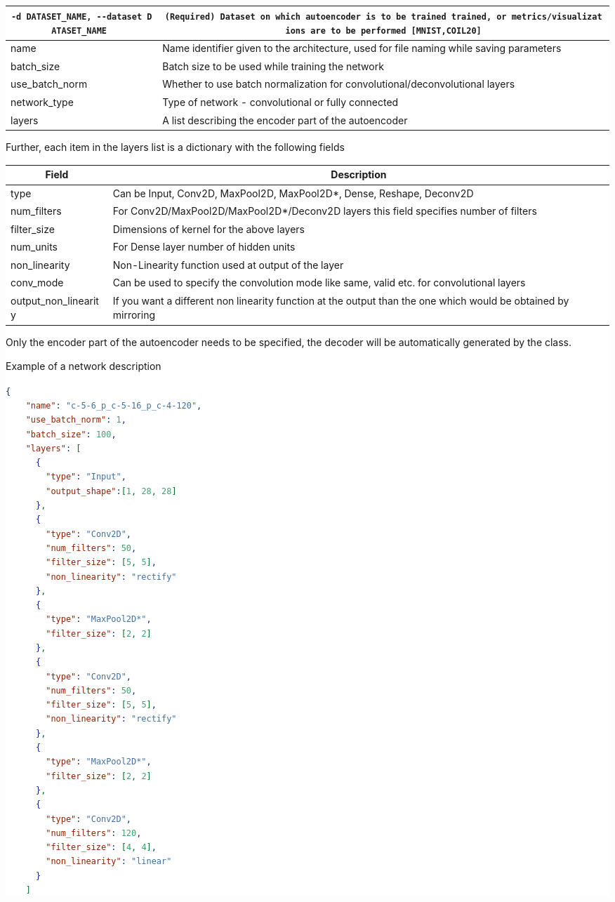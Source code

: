 ```-d DATASET_NAME, --dataset DATASET_NAME ```| ``(Required) Dataset on which autoencoder is to be trained trained, or metrics/visualizations are to be performed [MNIST,COIL20]``
---------|------------
name| Name identifier given to the architecture, used for file naming while saving parameters 
batch_size| Batch size to be used while training the network
use_batch_norm| Whether to use batch normalization for convolutional/deconvolutional layers 
network_type| Type of network - convolutional or fully connected
layers| A list describing the encoder part of the autoencoder

Further, each item in the layers list is a dictionary with the following fields

| Field | Description 
---------|------------
type| Can be Input, Conv2D, MaxPool2D, MaxPool2D*, Dense, Reshape, Deconv2D
num_filters| For Conv2D/MaxPool2D/MaxPool2D*/Deconv2D layers this field specifies number of filters
filter_size| Dimensions of kernel for the above layers
num_units| For Dense layer number of hidden units
non_linearity| Non-Linearity function used at output of the layer
conv_mode| Can be used to specify the convolution mode like same, valid etc. for convolutional layers
output_non_linearity| If you want a different non linearity function at the output than the one which would be obtained by mirroring

Only the encoder part of the autoencoder needs to be specified, the decoder will be automatically generated by the class. 

Example of a network description

```json
{
    "name": "c-5-6_p_c-5-16_p_c-4-120",
    "use_batch_norm": 1,
    "batch_size": 100,
    "layers": [
      {
        "type": "Input",
        "output_shape":[1, 28, 28]
      },
      {
        "type": "Conv2D",
        "num_filters": 50,
        "filter_size": [5, 5],
        "non_linearity": "rectify"
      },
      {
        "type": "MaxPool2D*",
        "filter_size": [2, 2]
      },
      {
        "type": "Conv2D",
        "num_filters": 50,
        "filter_size": [5, 5],
        "non_linearity": "rectify"
      },
      {
        "type": "MaxPool2D*",
        "filter_size": [2, 2]
      },
      {
        "type": "Conv2D",
        "num_filters": 120,
        "filter_size": [4, 4],
        "non_linearity": "linear"
      }
    ]
```